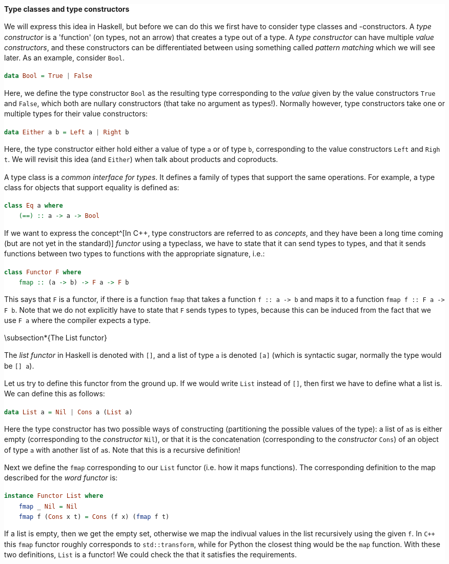 **Type classes and type constructors**

We will express this idea in Haskell, but before we can do this we first have to consider type classes and -constructors. A _type constructor_ is a 'function' (on types, not an arrow) that creates a type out of a type. A _type constructor_ can have multiple _value constructors_, and these constructors can be differentiated between using something called _pattern matching_ which we will see later. As an example, consider `Bool`.
```haskell
data Bool = True | False
```
Here, we define the type constructor `Bool` as the resulting type corresponding to the _value_ given by the value constructors `True` and `False`, which both are nullary constructors (that take no argument as types!). Normally however, type constructors take one or multiple types for their value constructors:
```haskell
data Either a b = Left a | Right b
```
Here, the type constructor either hold either a value of type `a` or of type `b`, corresponding to the value constructors `Left` and `Right`. We will revisit this idea (and `Either`) when talk about products and coproducts.

A type class is a _common interface for types_. It defines a family of types that support the same operations. For example, a type class for objects that support equality is defined as:
```haskell
class Eq a where
    (==) :: a -> a -> Bool
```
If we want to express the concept^[In C++, type constructors are referred to as _concepts_, and they have been a long time coming (but are not yet in the standard)] _functor_ using a typeclass, we have to state that it can send types to types, and that it sends functions between two types to functions with the appropriate signature, i.e.:
```haskell
class Functor F where
    fmap :: (a -> b) -> F a -> F b
```
This says that `F` is a functor, if there is a function `fmap` that takes a function `f :: a -> b` and maps it to a function `fmap f :: F a -> F b`. Note that we do not explicitly have to state that `F` sends types to types, because this can be induced from the fact that we use `F a` where the compiler expects a type.

\subsection*{The List functor}

The _list functor_ in Haskell is denoted with `[]`, and a list of type `a` is denoted `[a]` (which is syntactic sugar, normally the type would be `[] a`).

Let us try to define this functor from the ground up. If we would write `List` instead of `[]`, then first we have to define what a list is. We can define this as follows:
```haskell
data List a = Nil | Cons a (List a)
```
Here the type constructor has two possible ways of constructing (partitioning the possible values of the type):  a list of `a`s is either empty (corresponding to the _constructor_ `Nil`), or that it is the concatenation (corresponding to the _constructor_ `Cons`) of an object of type `a` with another list of `a`s. Note that this is a recursive definition!

Next we define the `fmap` corresponding to our `List` functor (i.e. how it maps functions). The corresponding definition to the map described for the _word functor_ is:
```haskell
instance Functor List where
    fmap _ Nil = Nil
    fmap f (Cons x t) = Cons (f x) (fmap f t)
```
If a list is empty, then we get the empty set, otherwise we map the indivual values in the list recursively using the given `f`. In `C++` this `fmap` functor roughly corresponds to `std::transform`, while for Python the closest thing would be the `map` function. With these two definitions, `List` is a functor! We could check the that it satisfies the requirements.
